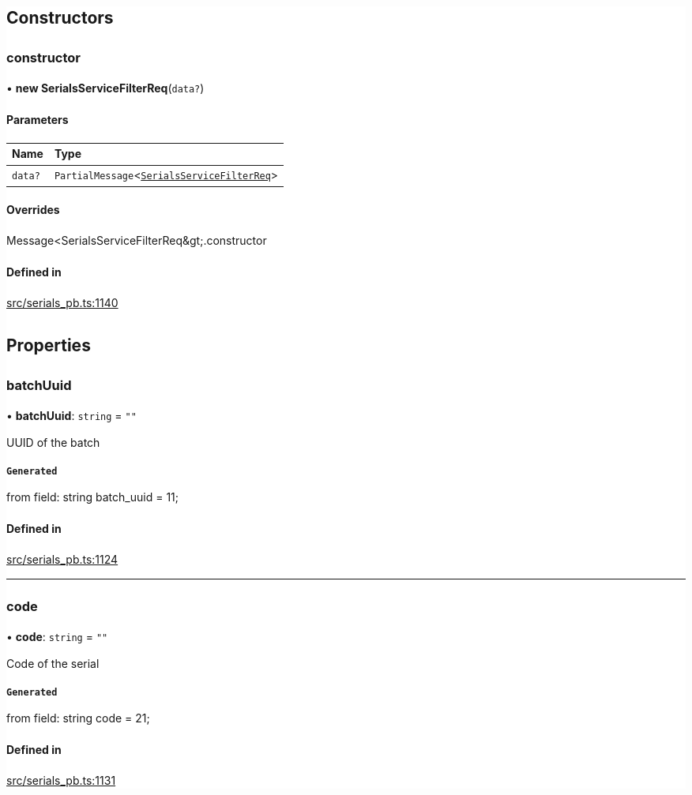 ## Constructors

### constructor

• **new SerialsServiceFilterReq**(`data?`)

#### Parameters

| Name | Type |
| :------ | :------ |
| `data?` | `PartialMessage`<[`SerialsServiceFilterReq`](SerialsServiceFilterReq.md)\> |

#### Overrides

Message&lt;SerialsServiceFilterReq\&gt;.constructor

#### Defined in

[src/serials_pb.ts:1140](https://github.com/TCUBEAI-TECHNOLOGIES-PRIVATE-LIMITED/ts-sdk/blob/85a94f2/src/serials_pb.ts#L1140)

## Properties

### batchUuid

• **batchUuid**: `string` = `""`

UUID of the batch

**`Generated`**

from field: string batch_uuid = 11;

#### Defined in

[src/serials_pb.ts:1124](https://github.com/TCUBEAI-TECHNOLOGIES-PRIVATE-LIMITED/ts-sdk/blob/85a94f2/src/serials_pb.ts#L1124)

___

### code

• **code**: `string` = `""`

Code of the serial

**`Generated`**

from field: string code = 21;

#### Defined in

[src/serials_pb.ts:1131](https://github.com/TCUBEAI-TECHNOLOGIES-PRIVATE-LIMITED/ts-sdk/blob/85a94f2/src/serials_pb.ts#L1131)
